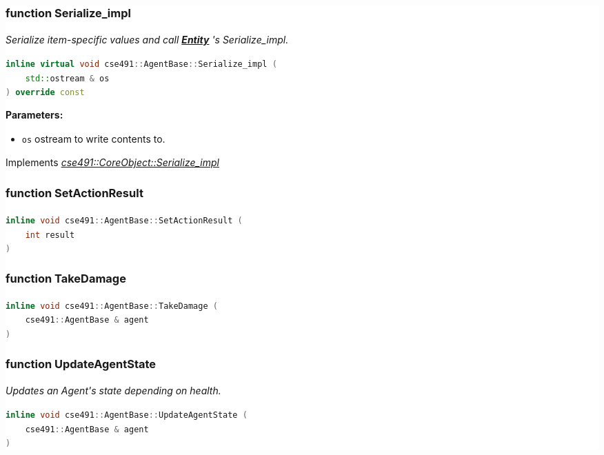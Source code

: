 



        



### function Serialize\_impl 

_Serialize item-specific values and call_ [_**Entity**_](classcse491_1_1_entity.md) _'s Serialize\_impl._
```C++
inline virtual void cse491::AgentBase::Serialize_impl (
    std::ostream & os
) override const
```





**Parameters:**


* `os` ostream to write contents to. 




        
Implements [*cse491::CoreObject::Serialize\_impl*](classcse491_1_1_core_object.md#function-serialize_impl)




### function SetActionResult 

```C++
inline void cse491::AgentBase::SetActionResult (
    int result
) 
```






### function TakeDamage 

```C++
inline void cse491::AgentBase::TakeDamage (
    cse491::AgentBase & agent
) 
```






### function UpdateAgentState 

_Updates an Agent's state depending on health._ 
```C++
inline void cse491::AgentBase::UpdateAgentState (
    cse491::AgentBase & agent
) 
```
